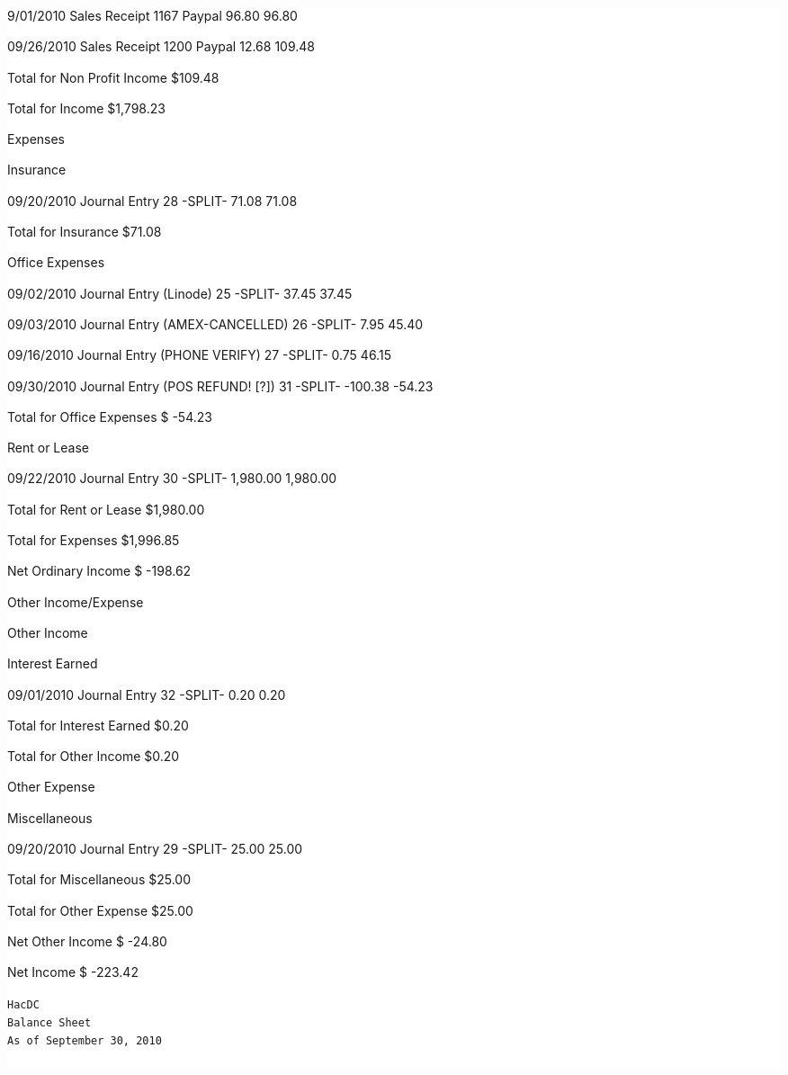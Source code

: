 9/01/2010 Sales Receipt 1167 Paypal 96.80 96.80

09/26/2010 Sales Receipt 1200 Paypal 12.68 109.48

Total for Non Profit Income \$109.48

Total for Income \$1,798.23

Expenses

Insurance

09/20/2010 Journal Entry 28 -SPLIT- 71.08 71.08

Total for Insurance \$71.08

Office Expenses

09/02/2010 Journal Entry (Linode) 25 -SPLIT- 37.45 37.45

09/03/2010 Journal Entry (AMEX-CANCELLED) 26 -SPLIT- 7.95 45.40

09/16/2010 Journal Entry (PHONE VERIFY) 27 -SPLIT- 0.75 46.15

09/30/2010 Journal Entry (POS REFUND! \[?\]) 31 -SPLIT- -100.38 -54.23

Total for Office Expenses \$ -54.23

Rent or Lease

09/22/2010 Journal Entry 30 -SPLIT- 1,980.00 1,980.00

Total for Rent or Lease \$1,980.00

Total for Expenses \$1,996.85

Net Ordinary Income \$ -198.62

Other Income/Expense

Other Income

Interest Earned

09/01/2010 Journal Entry 32 -SPLIT- 0.20 0.20

Total for Interest Earned \$0.20

Total for Other Income \$0.20

Other Expense

Miscellaneous

09/20/2010 Journal Entry 29 -SPLIT- 25.00 25.00

Total for Miscellaneous \$25.00

Total for Other Expense \$25.00

Net Other Income \$ -24.80

Net Income \$ -223.42

`HacDC`\
`Balance Sheet`\
`As of September 30, 2010`\
`   `
